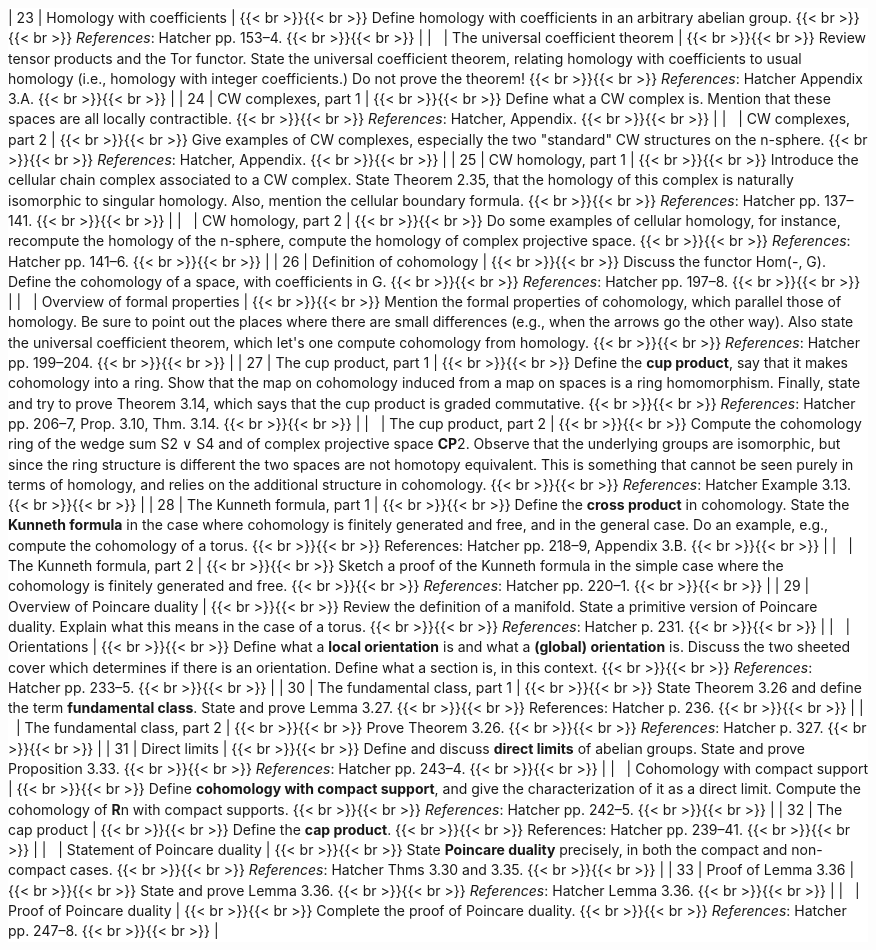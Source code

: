 | 23 | Homology with coefficients |  {{< br >}}{{< br >}} Define homology with coefficients in an arbitrary abelian group. {{< br >}}{{< br >}} _References_: Hatcher pp. 153–4. {{< br >}}{{< br >}}  |
| &nbsp; | The universal coefficient theorem |  {{< br >}}{{< br >}} Review tensor products and the Tor functor. State the universal coefficient theorem, relating homology with coefficients to usual homology (i.e., homology with integer coefficients.) Do not prove the theorem! {{< br >}}{{< br >}} _References_: Hatcher Appendix 3.A. {{< br >}}{{< br >}}  |
| 24 | CW complexes, part 1 |  {{< br >}}{{< br >}} Define what a CW complex is. Mention that these spaces are all locally contractible. {{< br >}}{{< br >}} _References_: Hatcher, Appendix. {{< br >}}{{< br >}}  |
| &nbsp; | CW complexes, part 2 |  {{< br >}}{{< br >}} Give examples of CW complexes, especially the two "standard" CW structures on the n-sphere. {{< br >}}{{< br >}} _References_: Hatcher, Appendix. {{< br >}}{{< br >}}  |
| 25 | CW homology, part 1 |  {{< br >}}{{< br >}} Introduce the cellular chain complex associated to a CW complex. State Theorem 2.35, that the homology of this complex is naturally isomorphic to singular homology. Also, mention the cellular boundary formula. {{< br >}}{{< br >}} _References_: Hatcher pp. 137–141. {{< br >}}{{< br >}}  |
| &nbsp; | CW homology, part 2 |  {{< br >}}{{< br >}} Do some examples of cellular homology, for instance, recompute the homology of the n-sphere, compute the homology of complex projective space. {{< br >}}{{< br >}} _References_: Hatcher pp. 141–6. {{< br >}}{{< br >}}  |
| 26 | Definition of cohomology |  {{< br >}}{{< br >}} Discuss the functor Hom(-, G). Define the cohomology of a space, with coefficients in G. {{< br >}}{{< br >}} _References_: Hatcher pp. 197–8. {{< br >}}{{< br >}}  |
| &nbsp; | Overview of formal properties |  {{< br >}}{{< br >}} Mention the formal properties of cohomology, which parallel those of homology. Be sure to point out the places where there are small differences (e.g., when the arrows go the other way). Also state the universal coefficient theorem, which let's one compute cohomology from homology. {{< br >}}{{< br >}} _References_: Hatcher pp. 199–204. {{< br >}}{{< br >}}  |
| 27 | The cup product, part 1 |  {{< br >}}{{< br >}} Define the **cup product**, say that it makes cohomology into a ring. Show that the map on cohomology induced from a map on spaces is a ring homomorphism. Finally, state and try to prove Theorem 3.14, which says that the cup product is graded commutative. {{< br >}}{{< br >}} _References_: Hatcher pp. 206–7, Prop. 3.10, Thm. 3.14. {{< br >}}{{< br >}}  |
| &nbsp; | The cup product, part 2 |  {{< br >}}{{< br >}} Compute the cohomology ring of the wedge sum S2 ∨ S4 and of complex projective space **CP**2. Observe that the underlying groups are isomorphic, but since the ring structure is different the two spaces are not homotopy equivalent. This is something that cannot be seen purely in terms of homology, and relies on the additional structure in cohomology. {{< br >}}{{< br >}} _References_: Hatcher Example 3.13. {{< br >}}{{< br >}}  |
| 28 | The Kunneth formula, part 1 |  {{< br >}}{{< br >}} Define the **cross product** in cohomology. State the **Kunneth formula** in the case where cohomology is finitely generated and free, and in the general case. Do an example, e.g., compute the cohomology of a torus. {{< br >}}{{< br >}} References: Hatcher pp. 218–9, Appendix 3.B. {{< br >}}{{< br >}}  |
| &nbsp; | The Kunneth formula, part 2 |  {{< br >}}{{< br >}} Sketch a proof of the Kunneth formula in the simple case where the cohomology is finitely generated and free. {{< br >}}{{< br >}} _References_: Hatcher pp. 220–1. {{< br >}}{{< br >}}  |
| 29 | Overview of Poincare duality |  {{< br >}}{{< br >}} Review the definition of a manifold. State a primitive version of Poincare duality. Explain what this means in the case of a torus. {{< br >}}{{< br >}} _References_: Hatcher p. 231. {{< br >}}{{< br >}}  |
| &nbsp; | Orientations |  {{< br >}}{{< br >}} Define what a **local orientation** is and what a **(global) orientation** is. Discuss the two sheeted cover which determines if there is an orientation. Define what a section is, in this context. {{< br >}}{{< br >}} _References_: Hatcher pp. 233–5. {{< br >}}{{< br >}}  |
| 30 | The fundamental class, part 1 |  {{< br >}}{{< br >}} State Theorem 3.26 and define the term **fundamental class**. State and prove Lemma 3.27. {{< br >}}{{< br >}} References: Hatcher p. 236. {{< br >}}{{< br >}}  |
| &nbsp; | The fundamental class, part 2 |  {{< br >}}{{< br >}} Prove Theorem 3.26. {{< br >}}{{< br >}} _References_: Hatcher p. 327. {{< br >}}{{< br >}}  |
| 31 | Direct limits |  {{< br >}}{{< br >}} Define and discuss **direct limits** of abelian groups. State and prove Proposition 3.33. {{< br >}}{{< br >}} _References_: Hatcher pp. 243–4. {{< br >}}{{< br >}}  |
| &nbsp; | Cohomology with compact support |  {{< br >}}{{< br >}} Define **cohomology with compact support**, and give the characterization of it as a direct limit. Compute the cohomology of **R**n with compact supports. {{< br >}}{{< br >}} _References_: Hatcher pp. 242–5. {{< br >}}{{< br >}}  |
| 32 | The cap product |  {{< br >}}{{< br >}} Define the **cap product**. {{< br >}}{{< br >}} References: Hatcher pp. 239–41. {{< br >}}{{< br >}}  |
| &nbsp; | Statement of Poincare duality |  {{< br >}}{{< br >}} State **Poincare duality** precisely, in both the compact and non-compact cases. {{< br >}}{{< br >}} _References_: Hatcher Thms 3.30 and 3.35. {{< br >}}{{< br >}}  |
| 33 | Proof of Lemma 3.36 |  {{< br >}}{{< br >}} State and prove Lemma 3.36. {{< br >}}{{< br >}} _References_: Hatcher Lemma 3.36. {{< br >}}{{< br >}}  |
| &nbsp; | Proof of Poincare duality |  {{< br >}}{{< br >}} Complete the proof of Poincare duality. {{< br >}}{{< br >}} _References_: Hatcher pp. 247–8. {{< br >}}{{< br >}}  |